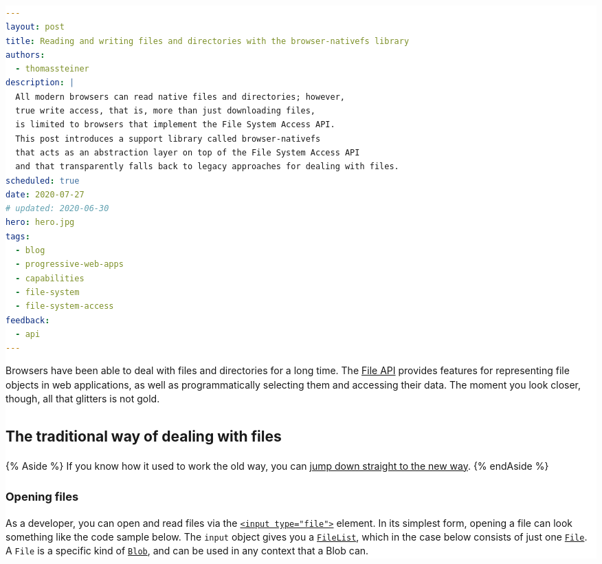 ```yaml
---
layout: post
title: Reading and writing files and directories with the browser-nativefs library
authors:
  - thomassteiner
description: |
  All modern browsers can read native files and directories; however,
  true write access, that is, more than just downloading files,
  is limited to browsers that implement the File System Access API.
  This post introduces a support library called browser-nativefs
  that acts as an abstraction layer on top of the File System Access API
  and that transparently falls back to legacy approaches for dealing with files.
scheduled: true
date: 2020-07-27
# updated: 2020-06-30
hero: hero.jpg
tags:
  - blog
  - progressive-web-apps
  - capabilities
  - file-system
  - file-system-access
feedback:
  - api
---
```


Browsers have been able to deal with files and directories for a long time.
The [File API](https://w3c.github.io/FileAPI/)
provides features for representing file objects in web applications,
as well as programmatically selecting them and accessing their data.
The moment you look closer, though, all that glitters is not gold.

## The traditional way of dealing with files

{% Aside %}
  If you know how it used to work the old way, you can
  [jump down straight to the new way](#the-file-system-access-api).
{% endAside %}

### Opening files

As a developer, you can open and read files via the
[`<input type="file">`](https://developer.mozilla.org/en-US/docs/Web/HTML/Element/input/file)
element.
In its simplest form, opening a file can look something like the code sample below.
The `input` object gives you a [`FileList`](https://developer.mozilla.org/en-US/docs/Web/API/FileList),
which in the case below consists of just one
[`File`](https://developer.mozilla.org/en-US/docs/Web/API/File).
A `File` is a specific kind of [`Blob`](https://developer.mozilla.org/en-US/docs/Web/API/Blob),
and can be used in any context that a Blob can.
